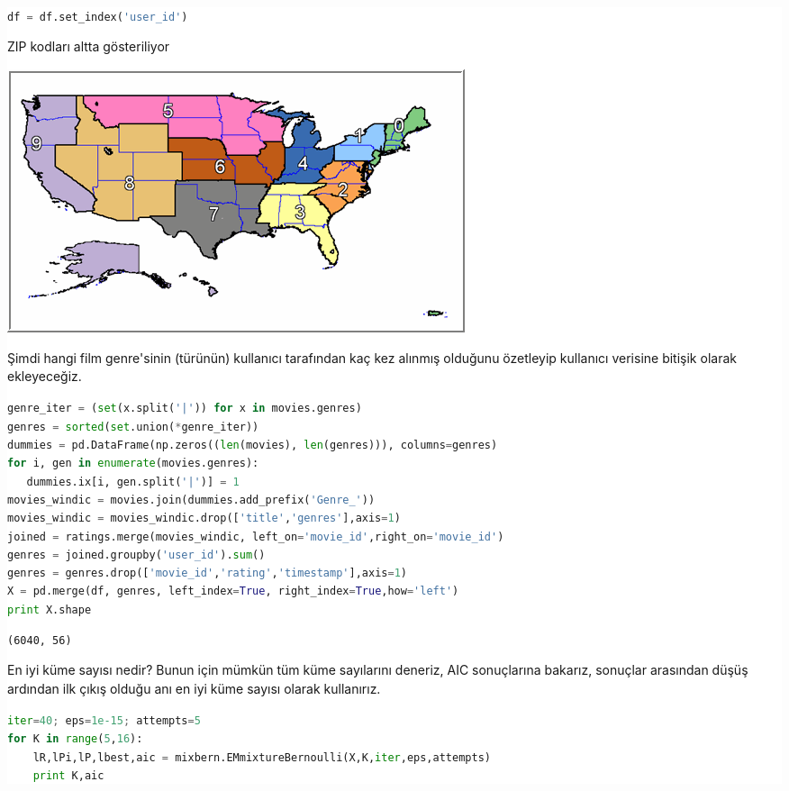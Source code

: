 ```python
df = df.set_index('user_id')
```

ZIP kodları altta gösteriliyor

![](zip_code_zones.png)

Şimdi hangi film genre'sinin (türünün) kullanıcı tarafından kaç kez alınmış
olduğunu özetleyip kullanıcı verisine bitişik olarak ekleyeceğiz. 

```python
genre_iter = (set(x.split('|')) for x in movies.genres)
genres = sorted(set.union(*genre_iter))
dummies = pd.DataFrame(np.zeros((len(movies), len(genres))), columns=genres)
for i, gen in enumerate(movies.genres):
   dummies.ix[i, gen.split('|')] = 1
movies_windic = movies.join(dummies.add_prefix('Genre_'))
movies_windic = movies_windic.drop(['title','genres'],axis=1)
joined = ratings.merge(movies_windic, left_on='movie_id',right_on='movie_id')
genres = joined.groupby('user_id').sum()
genres = genres.drop(['movie_id','rating','timestamp'],axis=1)
X = pd.merge(df, genres, left_index=True, right_index=True,how='left')
print X.shape
```

```
(6040, 56)
```

En iyi küme sayısı nedir? Bunun için mümkün tüm küme sayılarını deneriz,
AIC sonuçlarına bakarız, sonuçlar arasından düşüş ardından ilk çıkış olduğu
anı en iyi küme sayısı olarak kullanırız. 

```python
iter=40; eps=1e-15; attempts=5
for K in range(5,16):
    lR,lPi,lP,lbest,aic = mixbern.EMmixtureBernoulli(X,K,iter,eps,attempts)
    print K,aic
```
